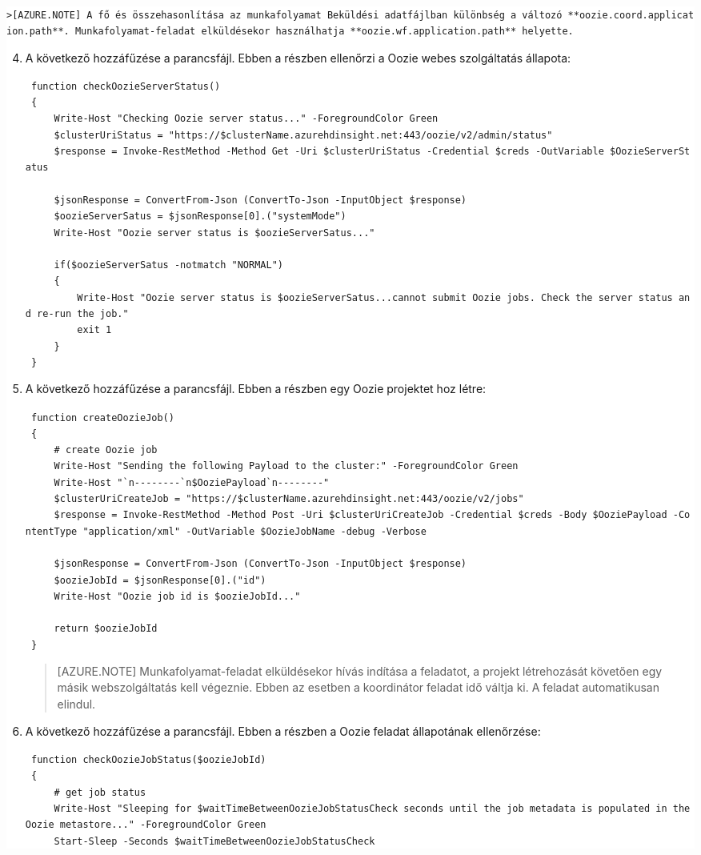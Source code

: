     >[AZURE.NOTE] A fő és összehasonlítása az munkafolyamat Beküldési adatfájlban különbség a változó **oozie.coord.application.path**. Munkafolyamat-feladat elküldésekor használhatja **oozie.wf.application.path** helyette.

4. A következő hozzáfűzése a parancsfájl. Ebben a részben ellenőrzi a Oozie webes szolgáltatás állapota:

        function checkOozieServerStatus()
        {
            Write-Host "Checking Oozie server status..." -ForegroundColor Green
            $clusterUriStatus = "https://$clusterName.azurehdinsight.net:443/oozie/v2/admin/status"
            $response = Invoke-RestMethod -Method Get -Uri $clusterUriStatus -Credential $creds -OutVariable $OozieServerStatus

            $jsonResponse = ConvertFrom-Json (ConvertTo-Json -InputObject $response)
            $oozieServerSatus = $jsonResponse[0].("systemMode")
            Write-Host "Oozie server status is $oozieServerSatus..."

            if($oozieServerSatus -notmatch "NORMAL")
            {
                Write-Host "Oozie server status is $oozieServerSatus...cannot submit Oozie jobs. Check the server status and re-run the job."
                exit 1
            }
        }

5. A következő hozzáfűzése a parancsfájl. Ebben a részben egy Oozie projektet hoz létre:

        function createOozieJob()
        {
            # create Oozie job
            Write-Host "Sending the following Payload to the cluster:" -ForegroundColor Green
            Write-Host "`n--------`n$OoziePayload`n--------"
            $clusterUriCreateJob = "https://$clusterName.azurehdinsight.net:443/oozie/v2/jobs"
            $response = Invoke-RestMethod -Method Post -Uri $clusterUriCreateJob -Credential $creds -Body $OoziePayload -ContentType "application/xml" -OutVariable $OozieJobName -debug -Verbose

            $jsonResponse = ConvertFrom-Json (ConvertTo-Json -InputObject $response)
            $oozieJobId = $jsonResponse[0].("id")
            Write-Host "Oozie job id is $oozieJobId..."

            return $oozieJobId
        }

    > [AZURE.NOTE] Munkafolyamat-feladat elküldésekor hívás indítása a feladatot, a projekt létrehozását követően egy másik webszolgáltatás kell végeznie. Ebben az esetben a koordinátor feladat idő váltja ki. A feladat automatikusan elindul.

6. A következő hozzáfűzése a parancsfájl. Ebben a részben a Oozie feladat állapotának ellenőrzése:

        function checkOozieJobStatus($oozieJobId)
        {
            # get job status
            Write-Host "Sleeping for $waitTimeBetweenOozieJobStatusCheck seconds until the job metadata is populated in the Oozie metastore..." -ForegroundColor Green
            Start-Sleep -Seconds $waitTimeBetweenOozieJobStatusCheck


[hdinsight-cmdlets-download]: http://go.microsoft.com/fwlink/?LinkID=325563
[hdinsight-versions]:  hdinsight-component-versioning.md
[hdinsight-storage]: hdinsight-hadoop-use-blob-storage.md
[hdinsight-get-started]: hdinsight-hadoop-linux-tutorial-get-started.md
[hdinsight-admin-portal]: hdinsight-administer-use-management-portal.md
[hdinsight-use-sqoop]: hdinsight-use-sqoop.md
[hdinsight-provision]: hdinsight-provision-clusters.md
[hdinsight-admin-powershell]: hdinsight-administer-use-powershell.md
[hdinsight-upload-data]: hdinsight-upload-data.md
[hdinsight-use-hive]: hdinsight-use-hive.md
[hdinsight-use-pig]: hdinsight-use-pig.md
[hdinsight-storage]: hdinsight-hadoop-use-blob-storage.md
[hdinsight-develop-java-mapreduce]: hdinsight-develop-deploy-java-mapreduce-linux.md
[hdinsight-use-oozie]: hdinsight-use-oozie.md
[sqldatabase-get-started]: ../sql-database/sql-database-get-started.md
[azure-management-portal]: https://portal.azure.com/
[azure-create-storageaccount]: ../storage-create-storage-account.md
[apache-hadoop]: http://hadoop.apache.org/
[apache-oozie-400]: http://oozie.apache.org/docs/4.0.0/
[apache-oozie-332]: http://oozie.apache.org/docs/3.3.2/
[powershell-download]: http://azure.microsoft.com/downloads/
[powershell-about-profiles]: http://go.microsoft.com/fwlink/?LinkID=113729
[powershell-install-configure]: ../powershell-install-configure.md
[powershell-start]: http://technet.microsoft.com/library/hh847889.aspx
[powershell-script]: http://technet.microsoft.com/library/ee176949.aspx
[cindygross-hive-tables]: http://blogs.msdn.com/b/cindygross/archive/2013/02/06/hdinsight-hive-internal-and-external-tables-intro.aspx
[img-workflow-diagram]: ./media/hdinsight-use-oozie-coordinator-time/HDI.UseOozie.Workflow.Diagram.png
[img-preparation-output]: ./media/hdinsight-use-oozie-coordinator-time/HDI.UseOozie.Preparation.Output1.png  
[img-runworkflow-output]: ./media/hdinsight-use-oozie-coordinator-time/HDI.UseOozie.RunCoord.Output.png  
[technetwiki-hive-error]: http://social.technet.microsoft.com/wiki/contents/articles/23047.hdinsight-hive-error-unable-to-rename.aspx